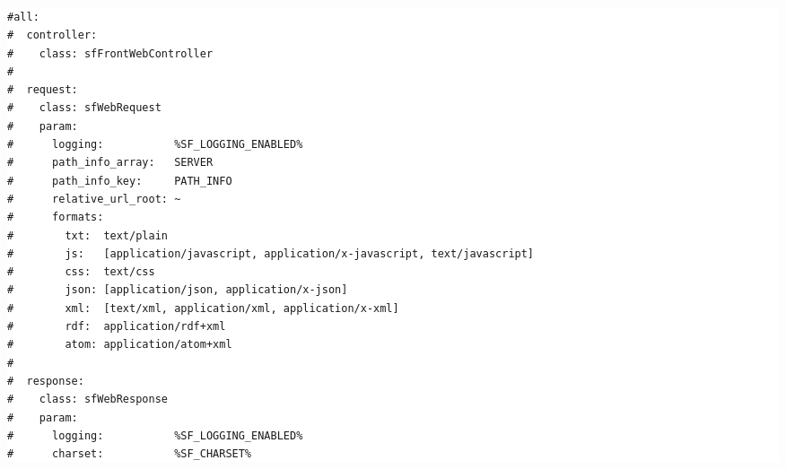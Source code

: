     #all:
    #  controller:
    #    class: sfFrontWebController
    #
    #  request:
    #    class: sfWebRequest
    #    param:
    #      logging:           %SF_LOGGING_ENABLED%
    #      path_info_array:   SERVER
    #      path_info_key:     PATH_INFO
    #      relative_url_root: ~
    #      formats:
    #        txt:  text/plain
    #        js:   [application/javascript, application/x-javascript, text/javascript]
    #        css:  text/css
    #        json: [application/json, application/x-json]
    #        xml:  [text/xml, application/xml, application/x-xml]
    #        rdf:  application/rdf+xml
    #        atom: application/atom+xml
    #
    #  response:
    #    class: sfWebResponse
    #    param:
    #      logging:           %SF_LOGGING_ENABLED%
    #      charset:           %SF_CHARSET%